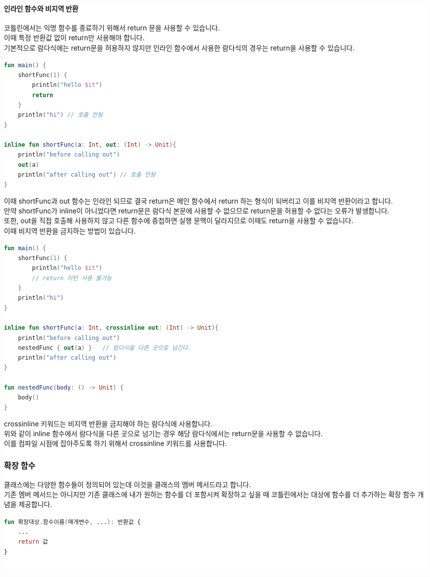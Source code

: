 #### 인라인 함수와 비지역 반환
코틀린에서는 익명 함수를 종료하기 위해서 return 문을 사용할 수 있습니다.  
이때 특정 반환값 없이 return만 사용해야 합니다.  
기본적으로 람다식에는 return문을 허용하지 않지만 인라인 함수에서 사용한 람다식의 경우는 return을 사용할 수 있습니다.  
```kotlin
fun main() {
    shortFunc(1) {
        println("hello $it")
        return
    }
    println("hi") // 호출 안됨
}

inline fun shortFunc(a: Int, out: (Int) -> Unit){
    println("before calling out")
    out(a)
    println("after calling out") // 호출 안됨
}
```
이때 shortFunc과 out 함수는 인라인 되므로 결국 return은 메인 함수에서 return 하는 형식이 되버리고 이를 비지역 반환이라고 합니다.  
만약 shortFunc가 inline이 아니었다면 return문은 람다식 본문에 사용할 수 없으므로 return문을 허용할 수 없다는 오류가 발생합니다.  
또한, out을 직접 호출해 사용하지 않고 다른 함수에 중첩하면 실행 문맥이 달라지므로 이때도 return을 사용할 수 없습니다.  
이때 비지역 반환을 금지하는 방법이 있습니다.  
```kotlin
fun main() {
    shortFunc(1) {
        println("hello $it")
        // return 리턴 사용 불가능
    }
    println("hi")
}

inline fun shortFunc(a: Int, crossinline out: (Int) -> Unit){
    println("before calling out")
    nestedFunc { out(a) }   // 람다식을 다른 곳으로 넘긴다. 
    println("after calling out")
}

fun nestedFunc(body: () -> Unit) {
    body()
}
```
crossinline 키워드는 비지역 반환을 금지해야 하는 람다식에 사용합니다.  
위와 같이 inline 함수에서 람다식을 다른 곳으로 넘기는 경우 해당 람다식에서는 return문을 사용할 수 없습니다.  
이를 컴파일 시점에 잡아주도록 하기 위해서 crossinline 키워드를 사용합니다.  

### 확장 함수
클래스에는 다양한 함수들이 정의되어 있는데 이것을 클래스의 멤버 메서드라고 합니다.  
기존 멤버 메서드는 아니지만 기존 클래스에 내가 원하는 함수를 더 포함시켜 확장하고 싶을 때 코틀린에서는 대상에 함수를 더 추가하는 확장 함수 개념을 제공합니다.  
```kotlin
fun 확장대상.함수이름(매개변수, ...): 반환값 {
    ...
    return 값
}
```
<br>
